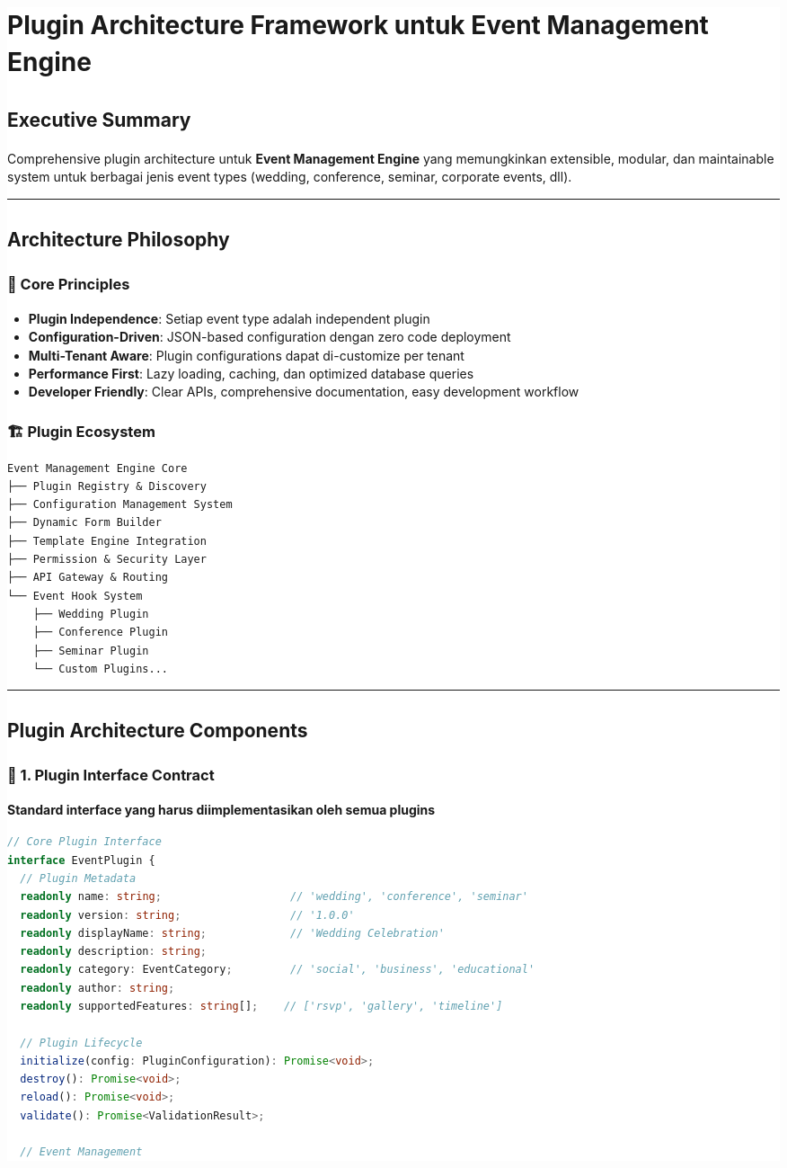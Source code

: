 # Plugin Architecture Framework untuk Event Management Engine

## Executive Summary
Comprehensive plugin architecture untuk **Event Management Engine** yang memungkinkan extensible, modular, dan maintainable system untuk berbagai jenis event types (wedding, conference, seminar, corporate events, dll).

---

## Architecture Philosophy

### **🎯 Core Principles**
- **Plugin Independence**: Setiap event type adalah independent plugin
- **Configuration-Driven**: JSON-based configuration dengan zero code deployment
- **Multi-Tenant Aware**: Plugin configurations dapat di-customize per tenant
- **Performance First**: Lazy loading, caching, dan optimized database queries
- **Developer Friendly**: Clear APIs, comprehensive documentation, easy development workflow

### **🏗️ Plugin Ecosystem** 
```
Event Management Engine Core
├── Plugin Registry & Discovery
├── Configuration Management System
├── Dynamic Form Builder
├── Template Engine Integration
├── Permission & Security Layer
├── API Gateway & Routing
└── Event Hook System
    ├── Wedding Plugin
    ├── Conference Plugin  
    ├── Seminar Plugin
    └── Custom Plugins...
```

---

## Plugin Architecture Components

### **🔌 1. Plugin Interface Contract**
**Standard interface yang harus diimplementasikan oleh semua plugins**

```typescript
// Core Plugin Interface
interface EventPlugin {
  // Plugin Metadata
  readonly name: string;                    // 'wedding', 'conference', 'seminar'
  readonly version: string;                 // '1.0.0'
  readonly displayName: string;             // 'Wedding Celebration'
  readonly description: string;
  readonly category: EventCategory;         // 'social', 'business', 'educational'
  readonly author: string;
  readonly supportedFeatures: string[];    // ['rsvp', 'gallery', 'timeline']
  
  // Plugin Lifecycle
  initialize(config: PluginConfiguration): Promise<void>;
  destroy(): Promise<void>;
  reload(): Promise<void>;
  validate(): Promise<ValidationResult>;
  
  // Event Management
```